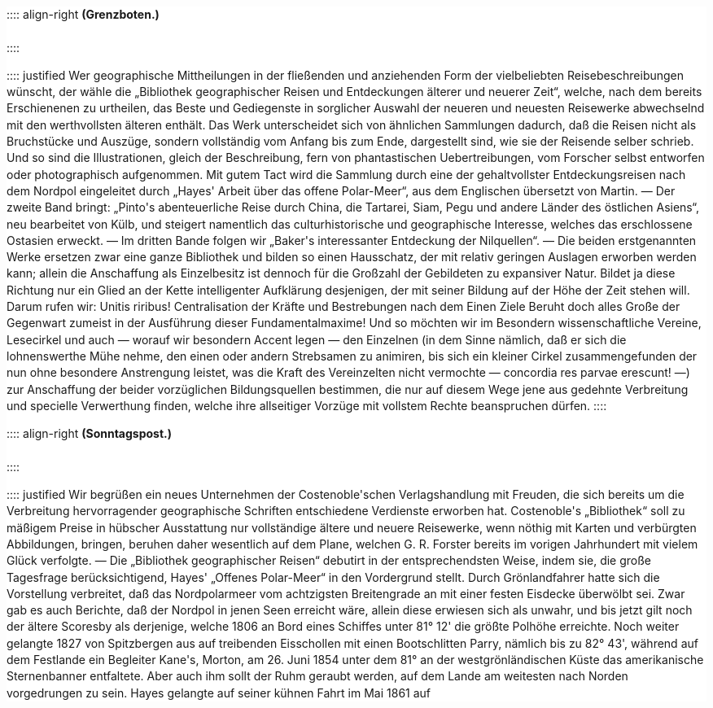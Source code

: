 :::: align-right
**(Grenzboten.)**<br /><br />
::::

:::: justified
Wer geographische Mittheilungen in der fließenden und anziehenden Form der
vielbeliebten Reisebeschreibungen wünscht, der wähle die „Bibliothek
geographischer Reisen und Entdeckungen älterer und neuerer Zeit“, welche, nach
dem bereits Erschienenen zu urtheilen, das Beste und Gediegenste in sorglicher
Auswahl der neueren und neuesten Reisewerke abwechselnd mit den werthvollsten
älteren enthält. Das Werk unterscheidet sich von ähnlichen Sammlungen dadurch,
daß die Reisen nicht als Bruchstücke und Auszüge, sondern vollständig vom Anfang
bis zum Ende, dargestellt sind, wie sie der Reisende selber schrieb. Und so sind
die Illustrationen, gleich der Beschreibung, fern von phantastischen
Uebertreibungen, vom Forscher selbst entworfen oder photographisch aufgenommen.
Mit gutem Tact wird die Sammlung durch eine der gehaltvollster Entdeckungsreisen
nach dem Nordpol eingeleitet durch „Hayes' Arbeit über das offene Polar-Meer“,
aus dem Englischen übersetzt von Martin. — Der zweite Band bringt: „Pinto's
abenteuerliche Reise durch China, die Tartarei, Siam, Pegu und andere Länder des
östlichen Asiens“, neu bearbeitet von Külb, und steigert namentlich das
culturhistorische und geographische Interesse, welches das erschlossene Ostasien
erweckt. — Im dritten Bande folgen wir „Baker's interessanter Entdeckung der
Nilquellen“. — Die beiden erstgenannten Werke ersetzen zwar eine ganze
Bibliothek und bilden so einen Hausschatz, der mit relativ geringen Auslagen
erworben werden kann; allein die Anschaffung als Einzelbesitz ist dennoch für
die Großzahl der Gebildeten zu expansiver Natur. Bildet ja diese Richtung nur
ein Glied an der Kette intelligenter Aufklärung desjenigen, der mit seiner
Bildung auf der Höhe der Zeit stehen will. Darum rufen wir: Unitis riribus!
Centralisation der Kräfte und Bestrebungen nach dem Einen Ziele Beruht doch
alles Große der Gegenwart zumeist in der Ausführung dieser Fundamentalmaxime!
Und so möchten wir im Besondern wissenschaftliche Vereine, Lesecirkel und auch —
worauf wir besondern Accent legen — den Einzelnen (in dem Sinne nämlich, daß er
sich die lohnenswerthe Mühe nehme, den einen oder andern Strebsamen zu animiren,
bis sich ein kleiner Cirkel zusammengefunden der nun ohne besondere Anstrengung
leistet, was die Kraft des Vereinzelten nicht vermochte — concordia res parvae
erescunt! —) zur Anschaffung der beider vorzüglichen Bildungsquellen bestimmen,
die nur auf diesem Wege jene aus gedehnte Verbreitung und specielle Verwerthung
finden, welche ihre allseitiger Vorzüge mit vollstem Rechte beanspruchen dürfen. 
::::

:::: align-right
**(Sonntagspost.)**<br /><br />
::::

:::: justified
Wir begrüßen ein neues Unternehmen der Costenoble'schen Verlagshandlung mit
Freuden, die sich bereits um die Verbreitung hervorragender geographische
Schriften entschiedene Verdienste erworben hat. Costenoble's „Bibliothek“ soll
zu mäßigem Preise in hübscher Ausstattung nur vollständige ältere und neuere
Reisewerke, wenn nöthig mit Karten und verbürgten Abbildungen, bringen, beruhen
daher wesentlich auf dem Plane, welchen G. R. Forster bereits im vorigen
Jahrhundert mit vielem Glück verfolgte. — Die „Bibliothek geographischer Reisen“
debutirt in der entsprechendsten Weise, indem sie, die große Tagesfrage
berücksichtigend, Hayes' „Offenes Polar-Meer“ in den Vordergrund stellt. Durch
Grönlandfahrer hatte sich die Vorstellung verbreitet, daß das Nordpolarmeer vom
achtzigsten Breitengrade an mit einer festen Eisdecke überwölbt sei. Zwar gab es
auch Berichte, daß der Nordpol in jenen Seen erreicht wäre, allein diese
erwiesen sich als unwahr, und bis jetzt gilt noch der ältere Scoresby als
derjenige, welche 1806 an Bord eines Schiffes unter 81° 12' die größte Polhöhe
erreichte. Noch weiter gelangte 1827 von Spitzbergen aus auf treibenden
Eisschollen mit einen Bootschlitten Parry, nämlich bis zu 82° 43', während auf
dem Festlande ein Begleiter Kane's, Morton, am 26. Juni 1854 unter dem 81° an
der westgrönländischen Küste das amerikanische Sternenbanner entfaltete. Aber
auch ihm sollt der Ruhm geraubt werden, auf dem Lande am weitesten nach Norden
vorgedrungen zu sein. Hayes gelangte auf seiner kühnen Fahrt im Mai 1861 auf